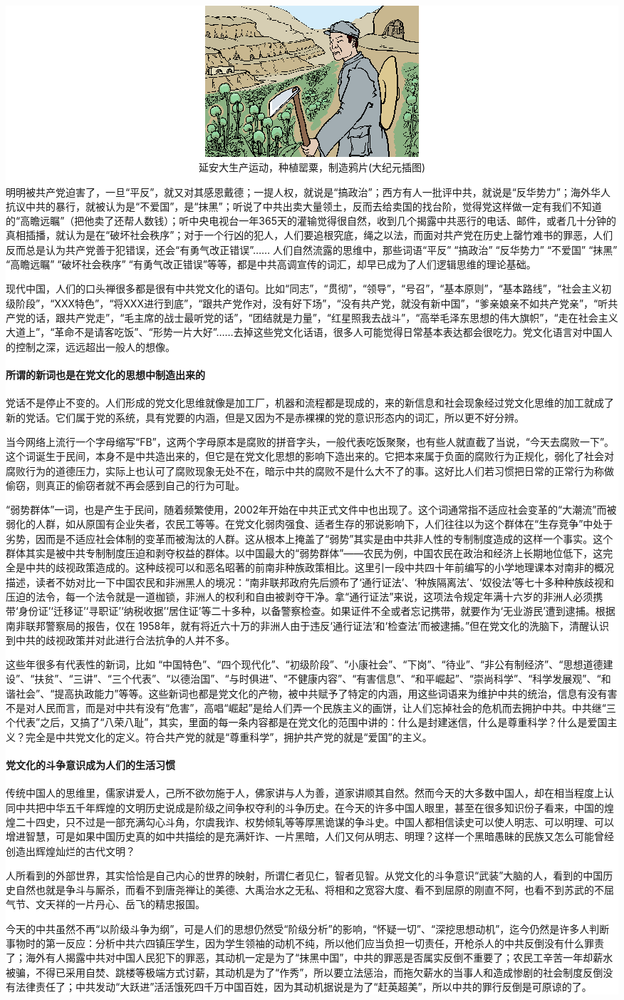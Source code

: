 <div align=center><img width="300px" src="../resources/4b/06.gif?raw=true" /><br/>延安大生产运动，种植罂粟，制造鸦片(大纪元插图)</div>

明明被共产党迫害了，一旦“平反”，就又对其感恩戴德；一提人权，就说是“搞政治”；西方有人一批评中共，就说是“反华势力”；海外华人抗议中共的暴行，就被认为是“不爱国”，是“抹黑”；听说了中共出卖大量领土，反而去给卖国的找台阶，觉得党这样做一定有我们不知道的“高瞻远瞩”（把他卖了还帮人数钱）；听中央电视台一年365天的灌输觉得很自然，收到几个揭露中共恶行的电话、邮件，或者几十分钟的真相插播，就认为是在“破坏社会秩序”；对于一个行凶的犯人，人们要追根究底，绳之以法，而面对共产党在历史上罄竹难书的罪恶，人们反而总是认为共产党善于犯错误，还会“有勇气改正错误”…… 人们自然流露的思维中，那些词语“平反” “搞政治” “反华势力” “不爱国” “抹黑” “高瞻远瞩” “破坏社会秩序” “有勇气改正错误”等等，都是中共高调宣传的词汇，却早已成为了人们逻辑思维的理论基础。

现代中国，人们的口头禅很多都是很有中共党文化的语句。比如“同志”，“贯彻”，“领导”，“号召”，“基本原则”，“基本路线”，“社会主义初级阶段”，“XXX特色”，“将XXX进行到底”，“跟共产党作对，没有好下场”，“没有共产党，就没有新中国”，“爹亲娘亲不如共产党亲”，“听共产党的话，跟共产党走”，“毛主席的战士最听党的话”，“团结就是力量”，“红星照我去战斗”，“高举毛泽东思想的伟大旗帜”，“走在社会主义大道上”，“革命不是请客吃饭”、“形势一片大好”……去掉这些党文化话语，很多人可能觉得日常基本表达都会很吃力。党文化语言对中国人的控制之深，远远超出一般人的想像。

#### 所谓的新词也是在党文化的思想中制造出来的

党话不是停止不变的。人们形成的党文化思维就像是加工厂，机器和流程都是现成的，来的新信息和社会现象经过党文化思维的加工就成了新的党话。它们属于党的系统，具有党要的内涵，但是又因为不是赤裸裸的党的意识形态内的词汇，所以更不好分辨。

当今网络上流行一个字母缩写“FB”，这两个字母原本是腐败的拼音字头，一般代表吃饭聚聚，也有些人就直截了当说，“今天去腐败一下”。这个词诞生于民间，本身不是中共造出来的，但它是在党文化思想的影响下造出来的。它把本来属于负面的腐败行为正规化，弱化了社会对腐败行为的道德压力，实际上也认可了腐败现象无处不在，暗示中共的腐败不是什么大不了的事。这好比人们若习惯把日常的正常行为称做偷窃，则真正的偷窃者就不再会感到自己的行为可耻。

“弱势群体”一词，也是产生于民间，随着频繁使用，2002年开始在中共正式文件中也出现了。这个词通常指不适应社会变革的“大潮流”而被弱化的人群，如从原国有企业失者，农民工等等。在党文化弱肉强食、适者生存的邪说影响下，人们往往以为这个群体在“生存竞争”中处于劣势，因而是不适应社会体制的变革而被淘汰的人群。这从根本上掩盖了“弱势”其实是由中共非人性的专制制度造成的这样一个事实。这个群体其实是被中共专制制度压迫和剥夺权益的群体。以中国最大的“弱势群体”——农民为例，中国农民在政治和经济上长期地位低下，这完全是中共的歧视政策造成的。这种歧视可以和恶名昭著的前南非种族政策相比。这里引一段中共四十年前编写的小学地理课本对南非的概况描述，读者不妨对比一下中国农民和非洲黑人的境况：“南非联邦政府先后颁布了‘通行证法’、‘种族隔离法’、‘奴役法’等七十多种种族歧视和压迫的法令，每一个法令就是一道枷锁，非洲人的权利和自由被剥夺干净。拿“通行证法”来说，这项法令规定年满十六岁的非洲人必须携带‘身份证’‘迁移证’‘寻职证’‘纳税收据’‘居住证’等二十多种，以备警察检查。如果证件不全或者忘记携带，就要作为‘无业游民’遭到逮捕。根据南非联邦警察局的报告，仅在 1958年，就有将近六十万的非洲人由于违反‘通行证法’和‘检查法’而被逮捕。”但在党文化的洗脑下，清醒认识到中共的歧视政策并对此进行合法抗争的人并不多。

这些年很多有代表性的新词，比如 “中国特色”、“四个现代化”、“初级阶段”、“小康社会”、“下岗”、“待业”、“非公有制经济”、“思想道德建设”、“扶贫”、“三讲”、“三个代表”、“以德治国”、“与时俱进”、“不健康内容”、“有害信息”、“和平崛起”、“崇尚科学”、“科学发展观”、“和谐社会”、“提高执政能力”等等。这些新词也都是党文化的产物，被中共赋予了特定的内涵，用这些词语来为维护中共的统治，信息有没有害不是对人民而言，而是对中共有没有“危害”，高唱“崛起”是给人们弄一个民族主义的画饼，让人们忘掉社会的危机而去拥护中共。中共继“三个代表”之后，又搞了“八荣八耻”，其实，里面的每一条内容都是在党文化的范围中讲的：什么是封建迷信，什么是尊重科学？什么是爱国主义？完全是中共党文化的定义。符合共产党的就是“尊重科学”，拥护共产党的就是“爱国”的主义。

#### 党文化的斗争意识成为人们的生活习惯

传统中国人的思维里，儒家讲爱人，己所不欲勿施于人，佛家讲与人为善，道家讲顺其自然。然而今天的大多数中国人，却在相当程度上认同中共把中华五千年辉煌的文明历史说成是阶级之间争权夺利的斗争历史。在今天的许多中国人眼里，甚至在很多知识份子看来，中国的煌煌二十四史，只不过是一部充满勾心斗角，尔虞我诈、权势倾轧等等厚黑诡谋的争斗史。中国人都相信读史可以使人明志、可以明理、可以增进智慧，可是如果中国历史真的如中共描绘的是充满奸诈、一片黑暗，人们又何从明志、明理？这样一个黑暗愚昧的民族又怎么可能曾经创造出辉煌灿烂的古代文明？

人所看到的外部世界，其实恰恰是自己内心的世界的映射，所谓仁者见仁，智者见智。从党文化的斗争意识“武装”大脑的人，看到的中国历史自然也就是争斗与厮杀，而看不到唐尧禅让的美德、大禹治水之无私、将相和之宽容大度、看不到屈原的刚直不阿，也看不到苏武的不屈气节、文天祥的一片丹心、岳飞的精忠报国。

今天的中共虽然不再“以阶级斗争为纲”，可是人们的思想仍然受“阶级分析”的影响，“怀疑一切”、“深挖思想动机”，迄今仍然是许多人判断事物时的第一反应：分析中共六四镇压学生，因为学生领袖的动机不纯，所以他们应当负担一切责任，开枪杀人的中共反倒没有什么罪责了；海外有人揭露中共对中国人民犯下的罪恶，其动机一定是为了“抹黑中国”，中共的罪恶是否属实反倒不重要了；农民工辛苦一年却薪水被骗，不得已采用自焚、跳楼等极端方式讨薪，其动机是为了“作秀”，所以要立法惩治，而拖欠薪水的当事人和造成惨剧的社会制度反倒没有法律责任了；中共发动“大跃进”活活饿死四千万中国百姓，因为其动机据说是为了“赶英超美”，所以中共的罪行反倒是可原谅的了。
